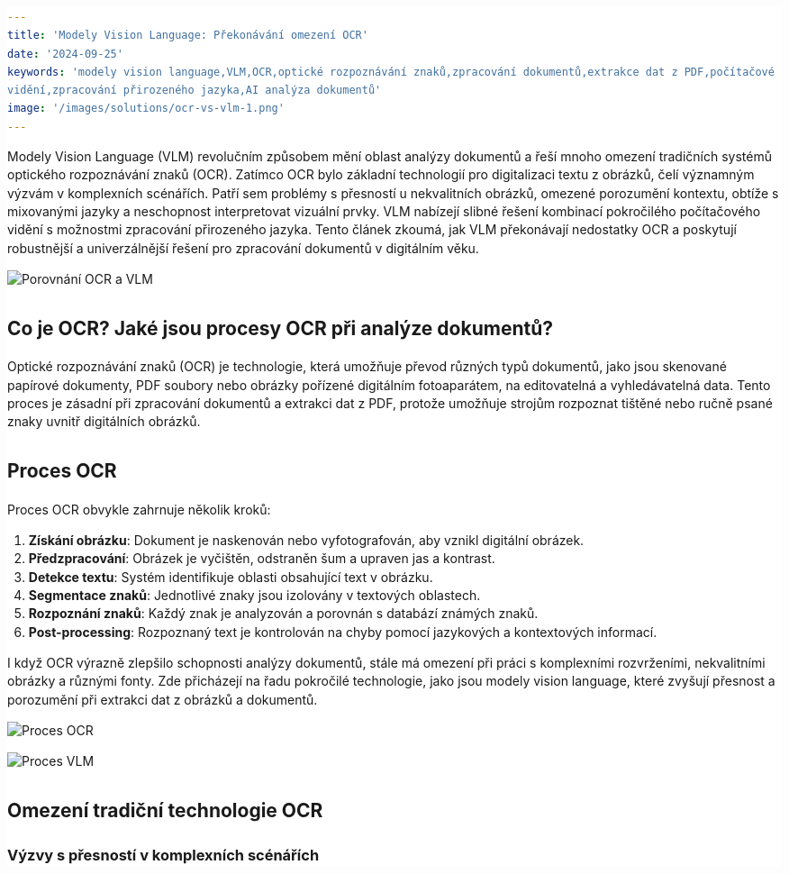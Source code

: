 ```yaml
---
title: 'Modely Vision Language: Překonávání omezení OCR'
date: '2024-09-25'
keywords: 'modely vision language,VLM,OCR,optické rozpoznávání znaků,zpracování dokumentů,extrakce dat z PDF,počítačové vidění,zpracování přirozeného jazyka,AI analýza dokumentů'
image: '/images/solutions/ocr-vs-vlm-1.png'
---
```


Modely Vision Language (VLM) revolučním způsobem mění oblast analýzy dokumentů a řeší mnoho omezení tradičních systémů optického rozpoznávání znaků (OCR). Zatímco OCR bylo základní technologií pro digitalizaci textu z obrázků, čelí významným výzvám v komplexních scénářích. Patří sem problémy s přesností u nekvalitních obrázků, omezené porozumění kontextu, obtíže s mixovanými jazyky a neschopnost interpretovat vizuální prvky. VLM nabízejí slibné řešení kombinací pokročilého počítačového vidění s možnostmi zpracování přirozeného jazyka. Tento článek zkoumá, jak VLM překonávají nedostatky OCR a poskytují robustnější a univerzálnější řešení pro zpracování dokumentů v digitálním věku.

![Porovnání OCR a VLM](/images/solutions/ocr-vs-vlm-1.png)

## Co je OCR? Jaké jsou procesy OCR při analýze dokumentů?

Optické rozpoznávání znaků (OCR) je technologie, která umožňuje převod různých typů dokumentů, jako jsou skenované papírové dokumenty, PDF soubory nebo obrázky pořízené digitálním fotoaparátem, na editovatelná a vyhledávatelná data. Tento proces je zásadní při zpracování dokumentů a extrakci dat z PDF, protože umožňuje strojům rozpoznat tištěné nebo ručně psané znaky uvnitř digitálních obrázků.

## Proces OCR

Proces OCR obvykle zahrnuje několik kroků:

1. **Získání obrázku**: Dokument je naskenován nebo vyfotografován, aby vznikl digitální obrázek.
2. **Předzpracování**: Obrázek je vyčištěn, odstraněn šum a upraven jas a kontrast.
3. **Detekce textu**: Systém identifikuje oblasti obsahující text v obrázku.
4. **Segmentace znaků**: Jednotlivé znaky jsou izolovány v textových oblastech.
5. **Rozpoznání znaků**: Každý znak je analyzován a porovnán s databází známých znaků.
6. **Post-processing**: Rozpoznaný text je kontrolován na chyby pomocí jazykových a kontextových informací.

I když OCR výrazně zlepšilo schopnosti analýzy dokumentů, stále má omezení při práci s komplexními rozvrženími, nekvalitními obrázky a různými fonty. Zde přicházejí na řadu pokročilé technologie, jako jsou modely vision language, které zvyšují přesnost a porozumění při extrakci dat z obrázků a dokumentů.

![Proces OCR](/images/solutions/ocr-vs-vlm-2.png)

![Proces VLM](/images/solutions/ocr-vs-vlm-3.png)

## Omezení tradiční technologie OCR

### Výzvy s přesností v komplexních scénářích
